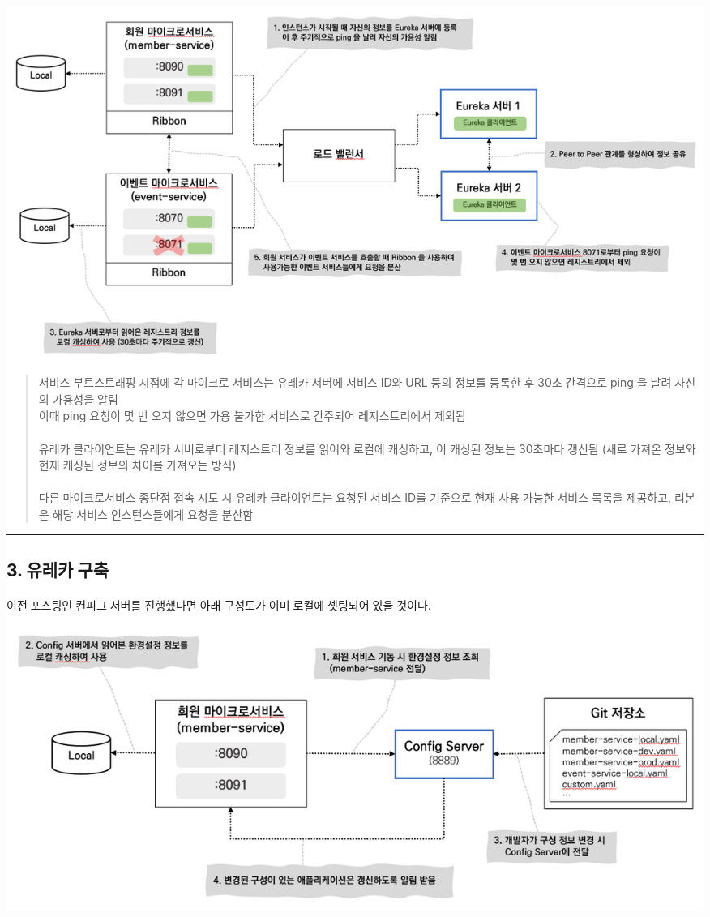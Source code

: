 ![유레카 동작 흐름](/assets/img/dev/20200816/eureka.png)


>서비스 부트스트래핑 시점에 각 마이크로 서비스는 유레카 서버에 서비스 ID와 URL 등의 정보를 등록한 후 30초 간격으로 ping 을 날려 자신의 가용성을 알림<br />
>이때 ping 요청이 몇 번 오지 않으면 가용 불가한 서비스로 간주되어 레지스트리에서 제외됨<br /><br />
>유레카 클라이언트는 유레카 서버로부터 레지스트리 정보를 읽어와 로컬에 캐싱하고, 이 캐싱된 정보는 30초마다 갱신됨
>(새로 가져온 정보와 현재 캐싱된 정보의 차이를 가져오는 방식)<br /><br />
>다른 마이크로서비스 종단점 접속 시도 시 유레카 클라이언트는 요청된 서비스 ID를 기준으로 현재 사용 가능한 서비스 목록을 제공하고,
>리본은 해당 서비스 인스턴스들에게 요청을 분산함<br />

---

## 3. 유레카 구축
이전 포스팅인 [컨피그 서버](https://assu10.github.io/dev/2020/08/16/spring-cloud-config-server/)를 진행했다면
아래 구성도가 이미 로컬에 셋팅되어 있을 것이다.

![컨피그 서버](/assets/img/dev/20200808/config.png)
